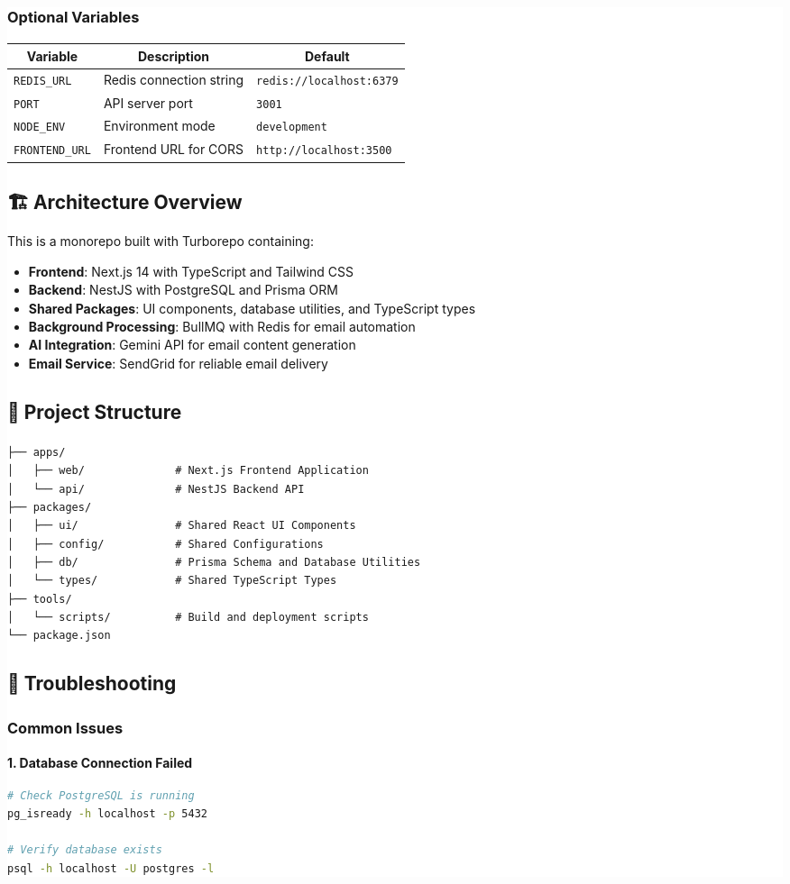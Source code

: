 ### Optional Variables

| Variable       | Description             | Default                  |
| -------------- | ----------------------- | ------------------------ |
| `REDIS_URL`    | Redis connection string | `redis://localhost:6379` |
| `PORT`         | API server port         | `3001`                   |
| `NODE_ENV`     | Environment mode        | `development`            |
| `FRONTEND_URL` | Frontend URL for CORS   | `http://localhost:3500`  |

## 🏗️ Architecture Overview

This is a monorepo built with Turborepo containing:

- **Frontend**: Next.js 14 with TypeScript and Tailwind CSS
- **Backend**: NestJS with PostgreSQL and Prisma ORM
- **Shared Packages**: UI components, database utilities, and TypeScript types
- **Background Processing**: BullMQ with Redis for email automation
- **AI Integration**: Gemini API for email content generation
- **Email Service**: SendGrid for reliable email delivery

## 📁 Project Structure

```
├── apps/
│   ├── web/              # Next.js Frontend Application
│   └── api/              # NestJS Backend API
├── packages/
│   ├── ui/               # Shared React UI Components
│   ├── config/           # Shared Configurations
│   ├── db/               # Prisma Schema and Database Utilities
│   └── types/            # Shared TypeScript Types
├── tools/
│   └── scripts/          # Build and deployment scripts
└── package.json
```

## 🚨 Troubleshooting

### Common Issues

**1. Database Connection Failed**

```bash
# Check PostgreSQL is running
pg_isready -h localhost -p 5432

# Verify database exists
psql -h localhost -U postgres -l
```
